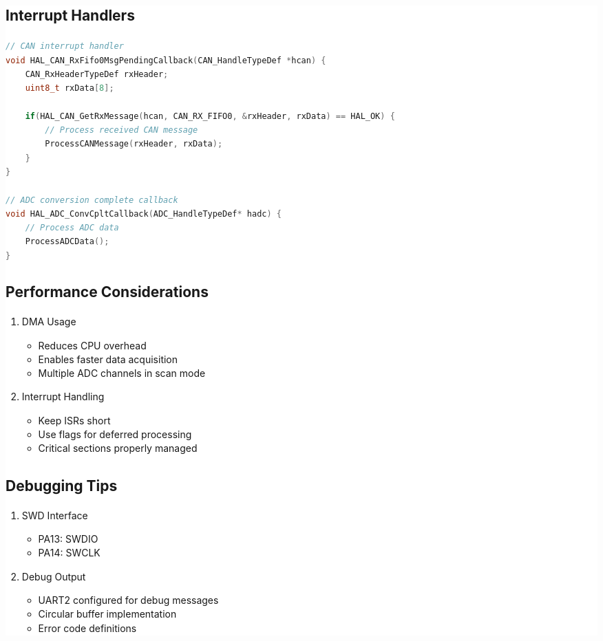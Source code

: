 ## Interrupt Handlers
```cpp
// CAN interrupt handler
void HAL_CAN_RxFifo0MsgPendingCallback(CAN_HandleTypeDef *hcan) {
    CAN_RxHeaderTypeDef rxHeader;
    uint8_t rxData[8];
    
    if(HAL_CAN_GetRxMessage(hcan, CAN_RX_FIFO0, &rxHeader, rxData) == HAL_OK) {
        // Process received CAN message
        ProcessCANMessage(rxHeader, rxData);
    }
}

// ADC conversion complete callback
void HAL_ADC_ConvCpltCallback(ADC_HandleTypeDef* hadc) {
    // Process ADC data
    ProcessADCData();
}
```

## Performance Considerations
1. DMA Usage
   - Reduces CPU overhead
   - Enables faster data acquisition
   - Multiple ADC channels in scan mode

2. Interrupt Handling
   - Keep ISRs short
   - Use flags for deferred processing
   - Critical sections properly managed

## Debugging Tips
1. SWD Interface
   - PA13: SWDIO
   - PA14: SWCLK

2. Debug Output
   - UART2 configured for debug messages
   - Circular buffer implementation
   - Error code definitions
